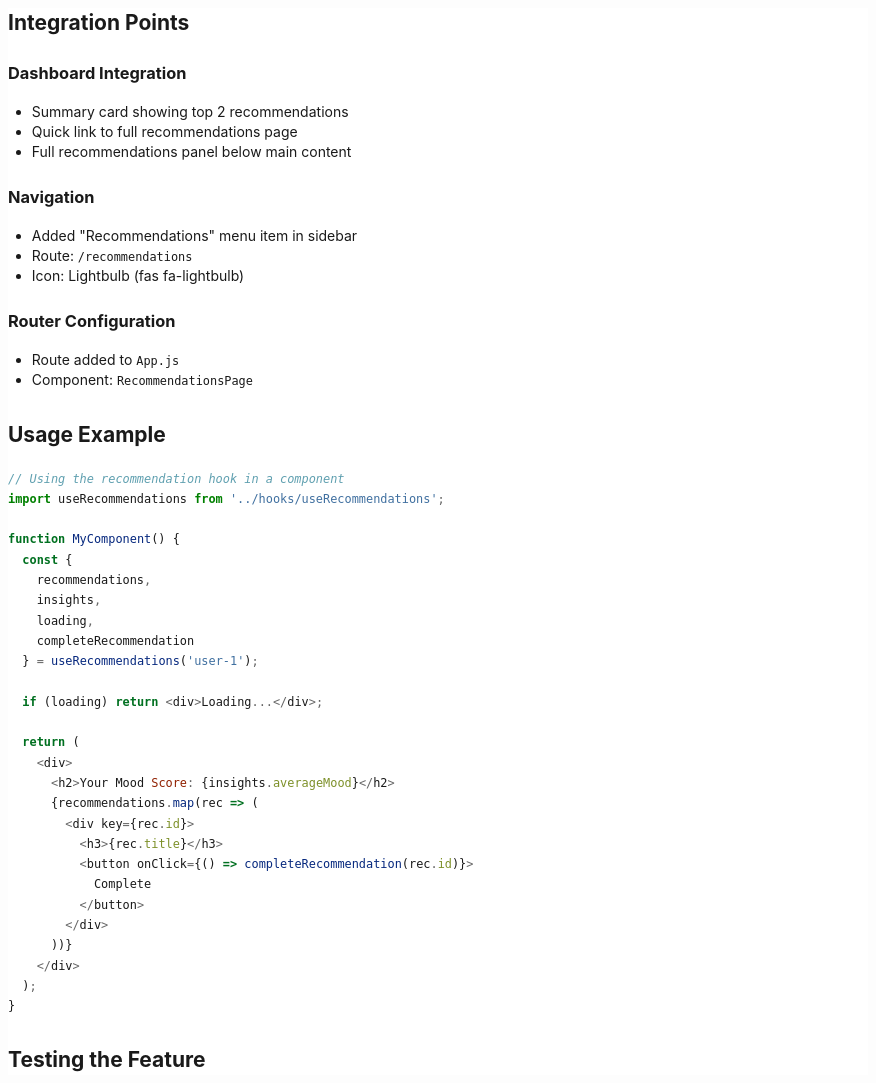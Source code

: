 ## Integration Points

### Dashboard Integration
- Summary card showing top 2 recommendations
- Quick link to full recommendations page
- Full recommendations panel below main content

### Navigation
- Added "Recommendations" menu item in sidebar
- Route: `/recommendations`
- Icon: Lightbulb (fas fa-lightbulb)

### Router Configuration
- Route added to `App.js`
- Component: `RecommendationsPage`

## Usage Example

```javascript
// Using the recommendation hook in a component
import useRecommendations from '../hooks/useRecommendations';

function MyComponent() {
  const { 
    recommendations, 
    insights, 
    loading,
    completeRecommendation 
  } = useRecommendations('user-1');

  if (loading) return <div>Loading...</div>;

  return (
    <div>
      <h2>Your Mood Score: {insights.averageMood}</h2>
      {recommendations.map(rec => (
        <div key={rec.id}>
          <h3>{rec.title}</h3>
          <button onClick={() => completeRecommendation(rec.id)}>
            Complete
          </button>
        </div>
      ))}
    </div>
  );
}
```

## Testing the Feature
